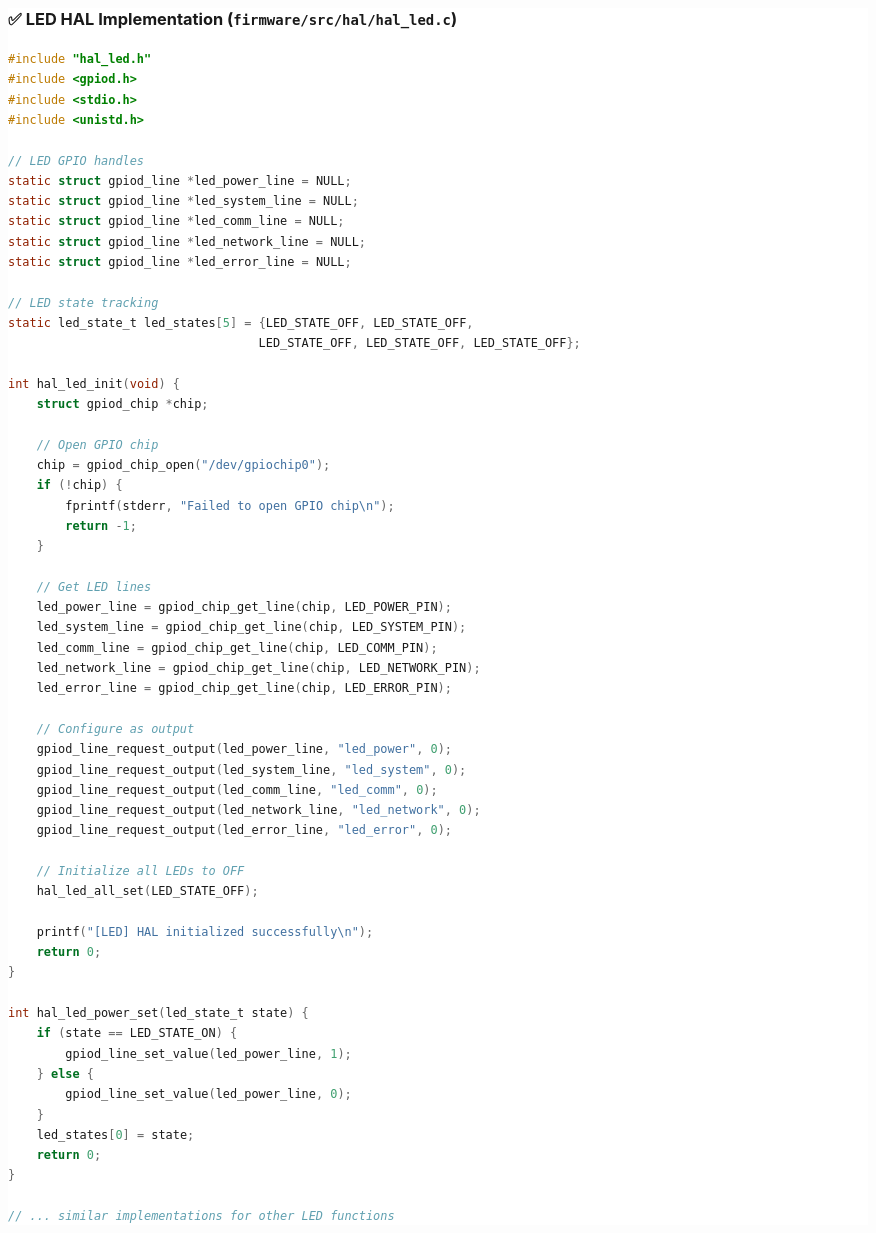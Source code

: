 ### **✅ LED HAL Implementation (`firmware/src/hal/hal_led.c`)**
```c
#include "hal_led.h"
#include <gpiod.h>
#include <stdio.h>
#include <unistd.h>

// LED GPIO handles
static struct gpiod_line *led_power_line = NULL;
static struct gpiod_line *led_system_line = NULL;
static struct gpiod_line *led_comm_line = NULL;
static struct gpiod_line *led_network_line = NULL;
static struct gpiod_line *led_error_line = NULL;

// LED state tracking
static led_state_t led_states[5] = {LED_STATE_OFF, LED_STATE_OFF, 
                                   LED_STATE_OFF, LED_STATE_OFF, LED_STATE_OFF};

int hal_led_init(void) {
    struct gpiod_chip *chip;
    
    // Open GPIO chip
    chip = gpiod_chip_open("/dev/gpiochip0");
    if (!chip) {
        fprintf(stderr, "Failed to open GPIO chip\n");
        return -1;
    }
    
    // Get LED lines
    led_power_line = gpiod_chip_get_line(chip, LED_POWER_PIN);
    led_system_line = gpiod_chip_get_line(chip, LED_SYSTEM_PIN);
    led_comm_line = gpiod_chip_get_line(chip, LED_COMM_PIN);
    led_network_line = gpiod_chip_get_line(chip, LED_NETWORK_PIN);
    led_error_line = gpiod_chip_get_line(chip, LED_ERROR_PIN);
    
    // Configure as output
    gpiod_line_request_output(led_power_line, "led_power", 0);
    gpiod_line_request_output(led_system_line, "led_system", 0);
    gpiod_line_request_output(led_comm_line, "led_comm", 0);
    gpiod_line_request_output(led_network_line, "led_network", 0);
    gpiod_line_request_output(led_error_line, "led_error", 0);
    
    // Initialize all LEDs to OFF
    hal_led_all_set(LED_STATE_OFF);
    
    printf("[LED] HAL initialized successfully\n");
    return 0;
}

int hal_led_power_set(led_state_t state) {
    if (state == LED_STATE_ON) {
        gpiod_line_set_value(led_power_line, 1);
    } else {
        gpiod_line_set_value(led_power_line, 0);
    }
    led_states[0] = state;
    return 0;
}

// ... similar implementations for other LED functions
```
